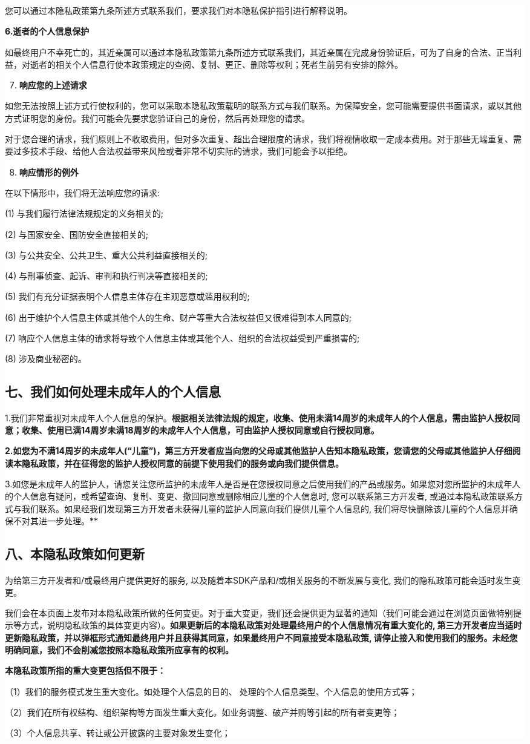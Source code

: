 您可以通过本隐私政策第九条所述方式联系我们，要求我们对本隐私保护指引进行解释说明。

**6.逝者的个人信息保护**

如最终用户不幸死亡的，其近亲属可以通过本隐私政策第九条所述方式联系我们，其近亲属在完成身份验证后，可为了自身的合法、正当利益，对逝者的相关个人信息行使本政策规定的查阅、复制、更正、删除等权利；死者生前另有安排的除外。

7. **响应您的上述请求**

如您无法按照上述方式行使权利的，您可以采取本隐私政策载明的联系方式与我们联系。为保障安全，您可能需要提供书面请求，或以其他方式证明您的身份。我们可能会先要求您验证自己的身份，然后再处理您的请求。

对于您合理的请求，我们原则上不收取费用，但对多次重复、超出合理限度的请求，我们将视情收取一定成本费用。对于那些无端重复、需要过多技术手段、给他人合法权益带来风险或者非常不切实际的请求，我们可能会予以拒绝。

8. **响应情形的例外**

在以下情形中，我们将无法响应您的请求:

(1) 与我们履行法律法规规定的义务相关的;

(2) 与国家安全、国防安全直接相关的;

(3) 与公共安全、公共卫生、重大公共利益直接相关的;

(4) 与刑事侦查、起诉、审判和执行判决等直接相关的;

(5) 我们有充分证据表明个人信息主体存在主观恶意或滥用权利的;

(6) 出于维护个人信息主体或其他个人的生命、财产等重大合法权益但又很难得到本人同意的;

(7) 响应个人信息主体的请求将导致个人信息主体或其他个人、组织的合法权益受到严重损害的;

(8) 涉及商业秘密的。

## 七、我们如何处理未成年人的个人信息

1.我们非常重视对未成年人个人信息的保护。**根据相关法律法规的规定，收集、使用未满14周岁的未成年人的个人信息，需由监护人授权同意；收集、使用已满14周岁未满18周岁的未成年人个人信息，可由监护人授权同意或自行授权同意。**

**2.如您为不满14周岁的未成年人(“儿童”)，第三方开发者应当向您的父母或其他监护人告知本隐私政策，您请您的父母或其他监护人仔细阅读本隐私政策，并在征得您的监护人授权同意的前提下使用我们的服务或向我们提供信息。**

3.如您是未成年人的监护人，请您关注您所监护的未成年人是否是在您授权同意之后使用我们的产品或服务。如果您对您所监护的未成年人的个人信息有疑问，或希望查询、复制、变更、撤回同意或删除相应儿童的个人信息时, 您可以联系第三方开发者, 或通过本隐私政策联系方式与我们联系。如果经我们发现第三方开发者未获得儿童的监护人同意向我们提供儿童个人信息的, 我们将尽快删除该儿童的个人信息并确保不对其进一步处理。**

## 八、本隐私政策如何更新

为给第三方开发者和/或最终用户提供更好的服务, 以及随着本SDK产品和/或相关服务的不断发展与变化, 我们的隐私政策可能会适时发生变更。

我们会在本页面上发布对本隐私政策所做的任何变更。对于重大变更，我们还会提供更为显著的通知（我们可能会通过在浏览页面做特别提示等方式，说明隐私政策的具体变更内容）。**如果更新后的本隐私政策对处理最终用户的个人信息情况有重大变化的, 第三方开发者应当适时更新隐私政策，并以弹框形式通知最终用户并且获得其同意，如果最终用户不同意接受本隐私政策, 请停止接入和使用我们的服务。未经您明确同意，我们不会削减您按照本隐私政策所应享有的权利。**

**本隐私政策所指的重大变更包括但不限于：**

（1）我们的服务模式发生重大变化。如处理个人信息的目的、 处理的个人信息类型、个人信息的使用方式等；

（2）我们在所有权结构、组织架构等方面发生重大变化。如业务调整、破产并购等引起的所有者变更等；

（3）个人信息共享、转让或公开披露的主要对象发生变化；

